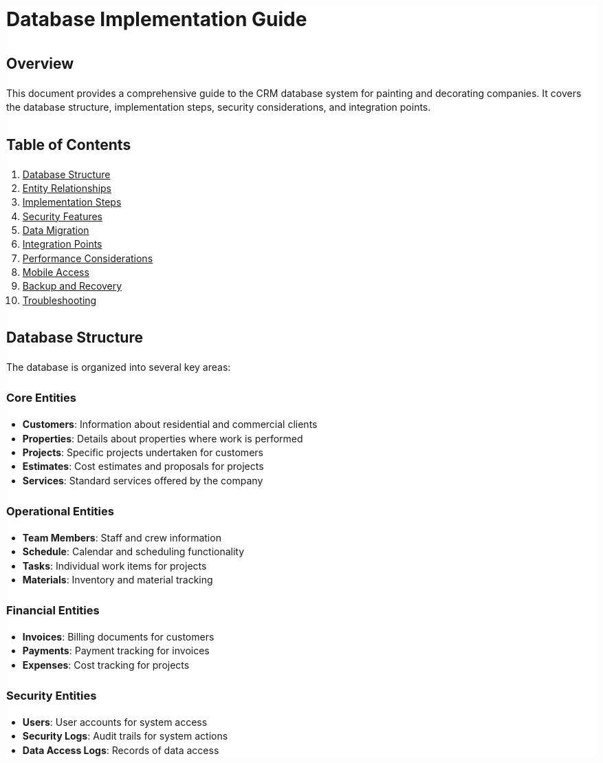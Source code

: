 # Database Implementation Guide

## Overview

This document provides a comprehensive guide to the CRM database system for painting and decorating companies. It covers the database structure, implementation steps, security considerations, and integration points.

## Table of Contents

1. [Database Structure](#database-structure)
2. [Entity Relationships](#entity-relationships)
3. [Implementation Steps](#implementation-steps)
4. [Security Features](#security-features)
5. [Data Migration](#data-migration)
6. [Integration Points](#integration-points)
7. [Performance Considerations](#performance-considerations)
8. [Mobile Access](#mobile-access)
9. [Backup and Recovery](#backup-and-recovery)
10. [Troubleshooting](#troubleshooting)

## Database Structure

The database is organized into several key areas:

### Core Entities
- **Customers**: Information about residential and commercial clients
- **Properties**: Details about properties where work is performed
- **Projects**: Specific projects undertaken for customers
- **Estimates**: Cost estimates and proposals for projects
- **Services**: Standard services offered by the company

### Operational Entities
- **Team Members**: Staff and crew information
- **Schedule**: Calendar and scheduling functionality
- **Tasks**: Individual work items for projects
- **Materials**: Inventory and material tracking

### Financial Entities
- **Invoices**: Billing documents for customers
- **Payments**: Payment tracking for invoices
- **Expenses**: Cost tracking for projects

### Security Entities
- **Users**: User accounts for system access
- **Security Logs**: Audit trails for system actions
- **Data Access Logs**: Records of data access
